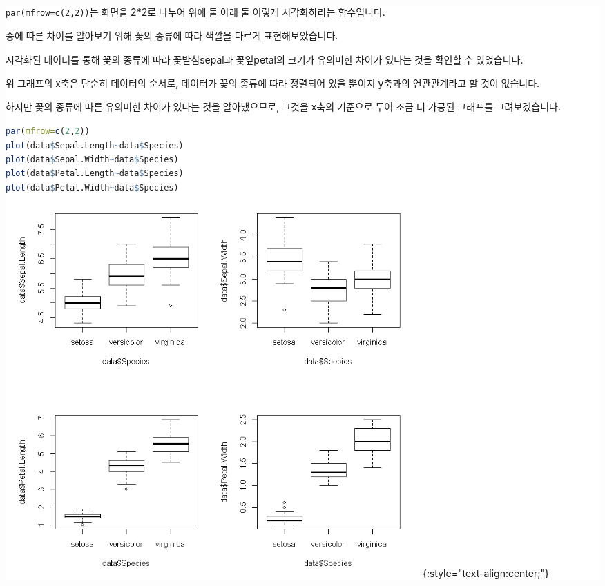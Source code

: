 `par(mfrow=c(2,2))`는 화면을 2*2로 나누어 위에 둘 아래 둘 이렇게 시각화하라는 함수입니다.

종에 따른 차이를 알아보기 위해 꽃의 종류에 따라 색깔을 다르게 표현해보았습니다.

시각화된 데이터를 통해 꽃의 종류에 따라 꽃받침sepal과 꽃잎petal의 크기가 유의미한 차이가 있다는 것을 확인할 수 있었습니다.

위 그래프의 x축은 단순히 데이터의 순서로, 데이터가 꽃의 종류에 따라 정렬되어 있을 뿐이지 y축과의 연관관계라고 할 것이 없습니다.

하지만 꽃의 종류에 따른 유의미한 차이가 있다는 것을 알아냈으므로, 그것을 x축의 기준으로 두어 조금 더 가공된 그래프를 그려보겠습니다.

```r
par(mfrow=c(2,2))
plot(data$Sepal.Length~data$Species)
plot(data$Sepal.Width~data$Species)
plot(data$Petal.Length~data$Species)
plot(data$Petal.Width~data$Species)
```

<img src="/assets/imgs/post_46/그림3.png" alt="그림3" width=600/>
{:style="text-align:center;"}
